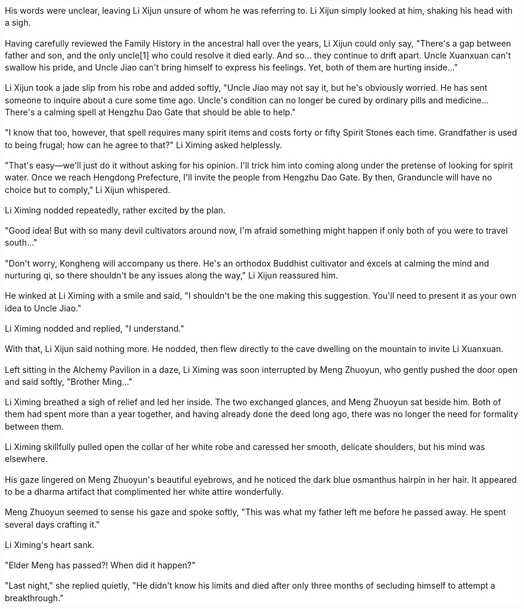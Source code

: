 His words were unclear, leaving Li Xijun unsure of whom he was referring to. Li Xijun simply looked at him, shaking his head with a sigh.

Having carefully reviewed the Family History in the ancestral hall over the years, Li Xijun could only say, "There's a gap between father and son, and the only uncle[1] who could resolve it died early. And so... they continue to drift apart. Uncle Xuanxuan can't swallow his pride, and Uncle Jiao can't bring himself to express his feelings. Yet, both of them are hurting inside..."

Li Xijun took a jade slip from his robe and added softly, "Uncle Jiao may not say it, but he's obviously worried. He has sent someone to inquire about a cure some time ago. Uncle's condition can no longer be cured by ordinary pills and medicine... There's a calming spell at Hengzhu Dao Gate that should be able to help."

"I know that too, however, that spell requires many spirit items and costs forty or fifty Spirit Stones each time. Grandfather is used to being frugal; how can he agree to that?" Li Ximing asked helplessly.

"That's easy—we'll just do it without asking for his opinion. I'll trick him into coming along under the pretense of looking for spirit water. Once we reach Hengdong Prefecture, I'll invite the people from Hengzhu Dao Gate. By then, Granduncle will have no choice but to comply," Li Xijun whispered.

Li Ximing nodded repeatedly, rather excited by the plan.

"Good idea! But with so many devil cultivators around now, I'm afraid something might happen if only both of you were to travel south..."

"Don't worry, Kongheng will accompany us there. He's an orthodox Buddhist cultivator and excels at calming the mind and nurturing qi, so there shouldn't be any issues along the way," Li Xijun reassured him.

He winked at Li Ximing with a smile and said, "I shouldn't be the one making this suggestion. You'll need to present it as your own idea to Uncle Jiao."

Li Ximing nodded and replied, "I understand."

With that, Li Xijun said nothing more. He nodded, then flew directly to the cave dwelling on the mountain to invite Li Xuanxuan.

Left sitting in the Alchemy Pavilion in a daze, Li Ximing was soon interrupted by Meng Zhuoyun, who gently pushed the door open and said softly, "Brother Ming..."

Li Ximing breathed a sigh of relief and led her inside. The two exchanged glances, and Meng Zhuoyun sat beside him. Both of them had spent more than a year together, and having already done the deed long ago, there was no longer the need for formality between them.

Li Ximing skillfully pulled open the collar of her white robe and caressed her smooth, delicate shoulders, but his mind was elsewhere.

His gaze lingered on Meng Zhuoyun's beautiful eyebrows, and he noticed the dark blue osmanthus hairpin in her hair. It appeared to be a dharma artifact that complimented her white attire wonderfully.

Meng Zhuoyun seemed to sense his gaze and spoke softly, "This was what my father left me before he passed away. He spent several days crafting it."

Li Ximing's heart sank.

"Elder Meng has passed?! When did it happen?"

"Last night," she replied quietly, "He didn't know his limits and died after only three months of secluding himself to attempt a breakthrough."

